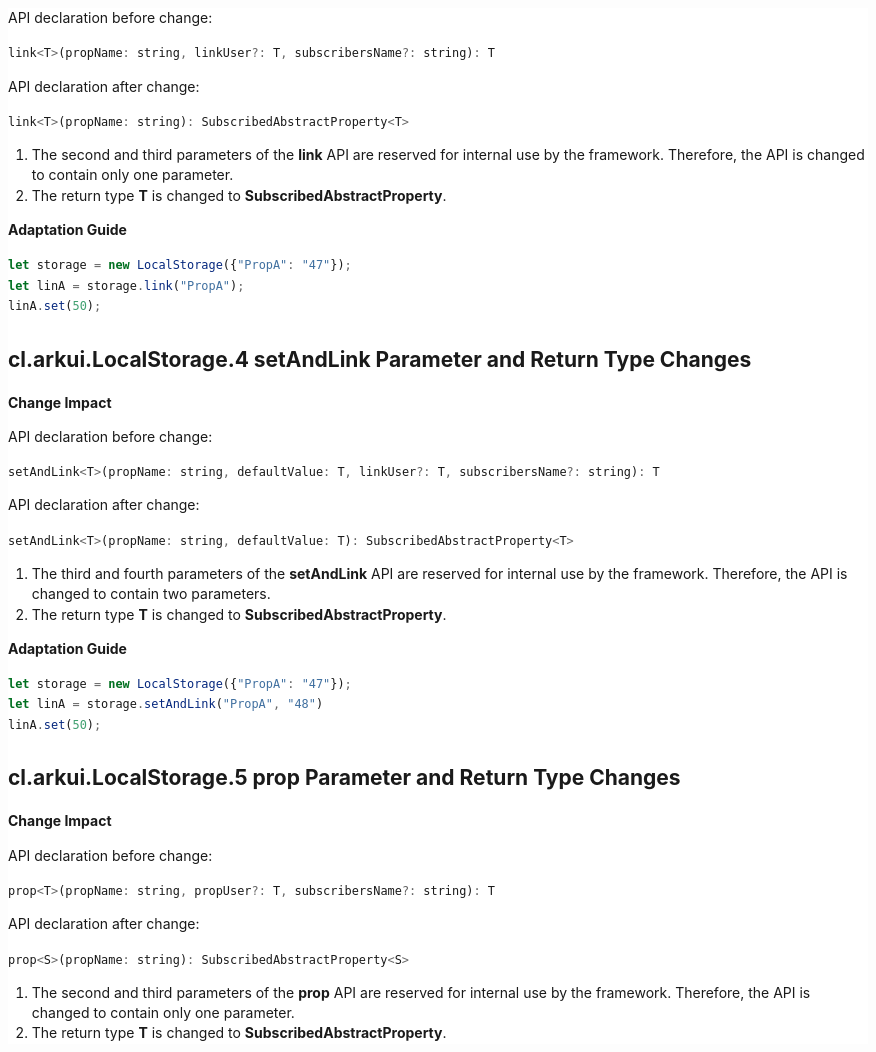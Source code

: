 API declaration before change:
```js
link<T>(propName: string, linkUser?: T, subscribersName?: string): T
```
API declaration after change:
```js
link<T>(propName: string): SubscribedAbstractProperty<T>
```
1. The second and third parameters of the **link** API are reserved for internal use by the framework. Therefore, the API is changed to contain only one parameter.
2. The return type **T** is changed to **SubscribedAbstractProperty**.

**Adaptation Guide**

```js
let storage = new LocalStorage({"PropA": "47"});
let linA = storage.link("PropA");
linA.set(50);
```

## cl.arkui.LocalStorage.4 setAndLink Parameter and Return Type Changes
**Change Impact**

API declaration before change:
```js
setAndLink<T>(propName: string, defaultValue: T, linkUser?: T, subscribersName?: string): T
```
API declaration after change:
```js
setAndLink<T>(propName: string, defaultValue: T): SubscribedAbstractProperty<T>
```
1. The third and fourth parameters of the **setAndLink** API are reserved for internal use by the framework. Therefore, the API is changed to contain two parameters.
2. The return type **T** is changed to **SubscribedAbstractProperty**.

**Adaptation Guide**

```js
let storage = new LocalStorage({"PropA": "47"});
let linA = storage.setAndLink("PropA", "48")
linA.set(50);
```

## cl.arkui.LocalStorage.5 prop Parameter and Return Type Changes
**Change Impact**

API declaration before change:
```js
prop<T>(propName: string, propUser?: T, subscribersName?: string): T
```
API declaration after change:
```js
prop<S>(propName: string): SubscribedAbstractProperty<S>
```
1. The second and third parameters of the **prop** API are reserved for internal use by the framework. Therefore, the API is changed to contain only one parameter.
2. The return type **T** is changed to **SubscribedAbstractProperty**.
